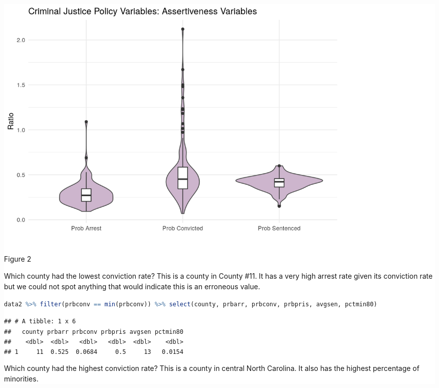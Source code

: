 <img src="lab_3_v6_files/figure-html/unnamed-chunk-12-1.png" alt="Figure 2" width="672" />
<p class="caption">Figure 2</p>
</div>

Which county had the lowest conviction rate? This is a county in County #11. It has a very high arrest rate given its conviction rate but we could not spot anything that would indicate this is an erroneous value.  


```r
data2 %>% filter(prbconv == min(prbconv)) %>% select(county, prbarr, prbconv, prbpris, avgsen, pctmin80)
```

```
## # A tibble: 1 x 6
##   county prbarr prbconv prbpris avgsen pctmin80
##    <dbl>  <dbl>   <dbl>   <dbl>  <dbl>    <dbl>
## 1     11  0.525  0.0684     0.5     13   0.0154
```

Which county had the highest conviction rate? This is a county in central North Carolina. It also has the highest percentage of minorities.
